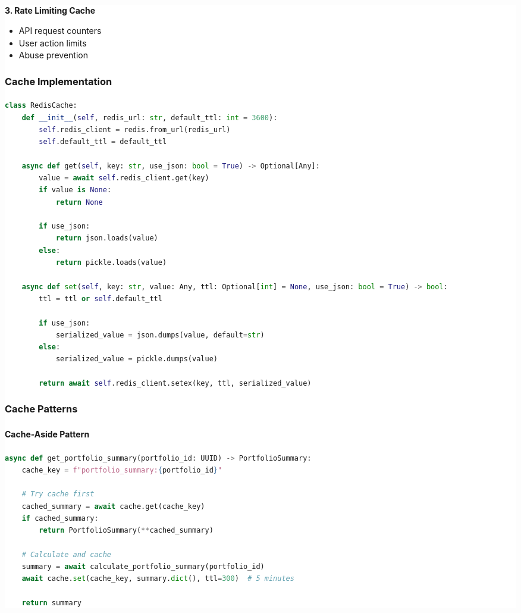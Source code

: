 **3. Rate Limiting Cache**
- API request counters
- User action limits
- Abuse prevention

### Cache Implementation

```python
class RedisCache:
    def __init__(self, redis_url: str, default_ttl: int = 3600):
        self.redis_client = redis.from_url(redis_url)
        self.default_ttl = default_ttl
    
    async def get(self, key: str, use_json: bool = True) -> Optional[Any]:
        value = await self.redis_client.get(key)
        if value is None:
            return None
        
        if use_json:
            return json.loads(value)
        else:
            return pickle.loads(value)
    
    async def set(self, key: str, value: Any, ttl: Optional[int] = None, use_json: bool = True) -> bool:
        ttl = ttl or self.default_ttl
        
        if use_json:
            serialized_value = json.dumps(value, default=str)
        else:
            serialized_value = pickle.dumps(value)
        
        return await self.redis_client.setex(key, ttl, serialized_value)
```

### Cache Patterns

#### Cache-Aside Pattern
```python
async def get_portfolio_summary(portfolio_id: UUID) -> PortfolioSummary:
    cache_key = f"portfolio_summary:{portfolio_id}"
    
    # Try cache first
    cached_summary = await cache.get(cache_key)
    if cached_summary:
        return PortfolioSummary(**cached_summary)
    
    # Calculate and cache
    summary = await calculate_portfolio_summary(portfolio_id)
    await cache.set(cache_key, summary.dict(), ttl=300)  # 5 minutes
    
    return summary
```
